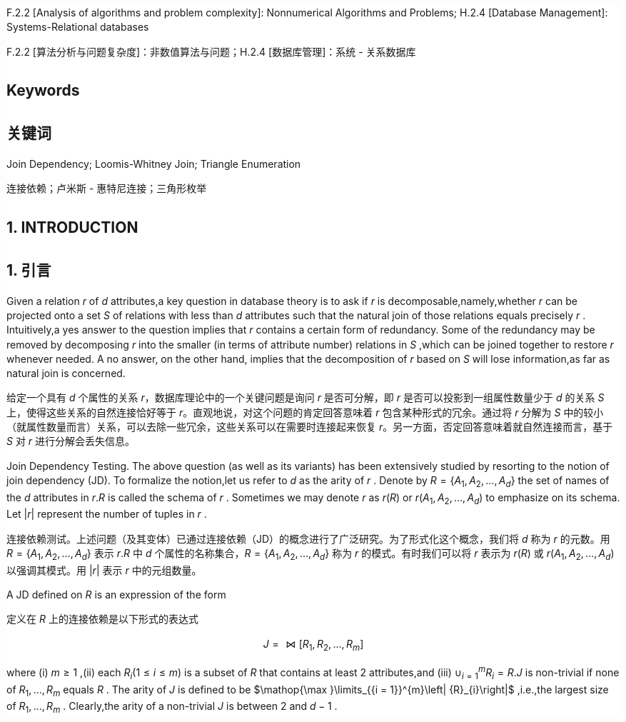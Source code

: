 F.2.2 [Analysis of algorithms and problem complexity]: Nonnumerical Algorithms and Problems; H.2.4 [Database Management]: Systems-Relational databases

F.2.2 [算法分析与问题复杂度]：非数值算法与问题；H.2.4 [数据库管理]：系统 - 关系数据库

## Keywords

## 关键词

Join Dependency; Loomis-Whitney Join; Triangle Enumeration

连接依赖；卢米斯 - 惠特尼连接；三角形枚举

## 1. INTRODUCTION

## 1. 引言

Given a relation $r$ of $d$ attributes,a key question in database theory is to ask if $r$ is decomposable,namely,whether $r$ can be projected onto a set $S$ of relations with less than $d$ attributes such that the natural join of those relations equals precisely $r$ . Intuitively,a yes answer to the question implies that $r$ contains a certain form of redundancy. Some of the redundancy may be removed by decomposing $r$ into the smaller (in terms of attribute number) relations in $S$ ,which can be joined together to restore $r$ whenever needed. A no answer, on the other hand, implies that the decomposition of $r$ based on $S$ will lose information,as far as natural join is concerned.

给定一个具有 $d$ 个属性的关系 $r$，数据库理论中的一个关键问题是询问 $r$ 是否可分解，即 $r$ 是否可以投影到一组属性数量少于 $d$ 的关系 $S$ 上，使得这些关系的自然连接恰好等于 $r$。直观地说，对这个问题的肯定回答意味着 $r$ 包含某种形式的冗余。通过将 $r$ 分解为 $S$ 中的较小（就属性数量而言）关系，可以去除一些冗余，这些关系可以在需要时连接起来恢复 $r$。另一方面，否定回答意味着就自然连接而言，基于 $S$ 对 $r$ 进行分解会丢失信息。

Join Dependency Testing. The above question (as well as its variants) has been extensively studied by resorting to the notion of join dependency (JD). To formalize the notion,let us refer to $d$ as the arity of $r$ . Denote by $R = \left\{  {{A}_{1},{A}_{2},\ldots ,{A}_{d}}\right\}$ the set of names of the $d$ attributes in $r.R$ is called the schema of $r$ . Sometimes we may denote $r$ as $r\left( R\right)$ or $r\left( {{A}_{1},{A}_{2},\ldots ,{A}_{d}}\right)$ to emphasize on its schema. Let $\left| r\right|$ represent the number of tuples in $r$ .

连接依赖测试。上述问题（及其变体）已通过连接依赖（JD）的概念进行了广泛研究。为了形式化这个概念，我们将 $d$ 称为 $r$ 的元数。用 $R = \left\{  {{A}_{1},{A}_{2},\ldots ,{A}_{d}}\right\}$ 表示 $r.R$ 中 $d$ 个属性的名称集合，$R = \left\{  {{A}_{1},{A}_{2},\ldots ,{A}_{d}}\right\}$ 称为 $r$ 的模式。有时我们可以将 $r$ 表示为 $r\left( R\right)$ 或 $r\left( {{A}_{1},{A}_{2},\ldots ,{A}_{d}}\right)$ 以强调其模式。用 $\left| r\right|$ 表示 $r$ 中的元组数量。

A JD defined on $R$ is an expression of the form

定义在 $R$ 上的连接依赖是以下形式的表达式

$$
J =  \bowtie  \left\lbrack  {{R}_{1},{R}_{2},\ldots ,{R}_{m}}\right\rbrack  
$$

where (i) $m \geq  1$ ,(ii) each ${R}_{i}\left( {1 \leq  i \leq  m}\right)$ is a subset of $R$ that contains at least 2 attributes,and (iii) ${ \cup  }_{i = 1}^{m}{R}_{i} = R.J$ is non-trivial if none of ${R}_{1},\ldots ,{R}_{m}$ equals $R$ . The arity of $J$ is defined to be $\mathop{\max }\limits_{{i = 1}}^{m}\left| {R}_{i}\right|$ ,i.e.,the largest size of ${R}_{1},\ldots ,{R}_{m}$ . Clearly,the arity of a non-trivial $J$ is between 2 and $d - 1$ .
